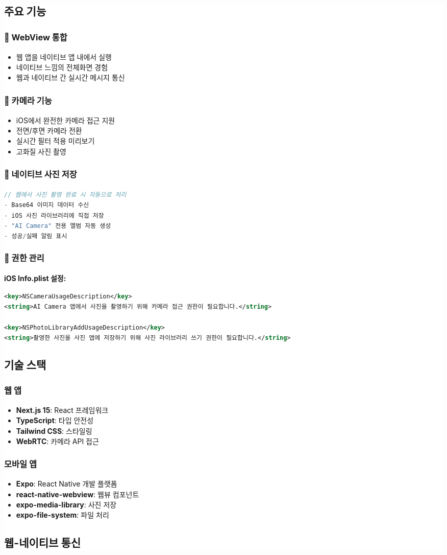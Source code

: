## 주요 기능

### 🎯 WebView 통합
- 웹 앱을 네이티브 앱 내에서 실행
- 네이티브 느낌의 전체화면 경험
- 웹과 네이티브 간 실시간 메시지 통신

### 📸 카메라 기능
- iOS에서 완전한 카메라 접근 지원
- 전면/후면 카메라 전환
- 실시간 필터 적용 미리보기
- 고화질 사진 촬영

### 💾 네이티브 사진 저장
```typescript
// 웹에서 사진 촬영 완료 시 자동으로 처리
- Base64 이미지 데이터 수신
- iOS 사진 라이브러리에 직접 저장
- "AI Camera" 전용 앨범 자동 생성
- 성공/실패 알림 표시
```

### 🔐 권한 관리
**iOS Info.plist 설정:**
```xml
<key>NSCameraUsageDescription</key>
<string>AI Camera 앱에서 사진을 촬영하기 위해 카메라 접근 권한이 필요합니다.</string>

<key>NSPhotoLibraryAddUsageDescription</key>
<string>촬영한 사진을 사진 앱에 저장하기 위해 사진 라이브러리 쓰기 권한이 필요합니다.</string>
```

## 기술 스택

### 웹 앱
- **Next.js 15**: React 프레임워크
- **TypeScript**: 타입 안전성
- **Tailwind CSS**: 스타일링
- **WebRTC**: 카메라 API 접근

### 모바일 앱
- **Expo**: React Native 개발 플랫폼
- **react-native-webview**: 웹뷰 컴포넌트
- **expo-media-library**: 사진 저장
- **expo-file-system**: 파일 처리

## 웹-네이티브 통신
